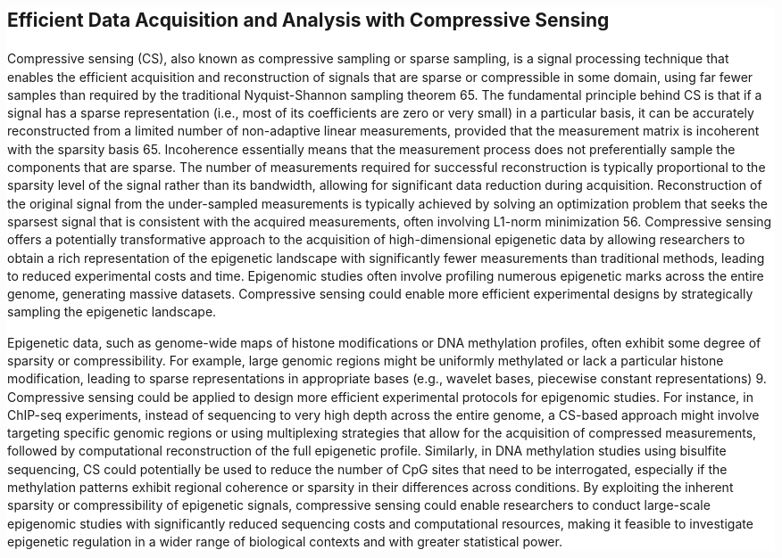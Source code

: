 
## **Efficient Data Acquisition and Analysis with Compressive Sensing**

Compressive sensing (CS), also known as compressive sampling or sparse sampling, is a signal processing technique that enables the efficient acquisition and reconstruction of signals that are sparse or compressible in some domain, using far fewer samples than required by the traditional Nyquist-Shannon sampling theorem 65. The fundamental principle behind CS is that if a signal has a sparse representation (i.e., most of its coefficients are zero or very small) in a particular basis, it can be accurately reconstructed from a limited number of non-adaptive linear measurements, provided that the measurement matrix is incoherent with the sparsity basis 65. Incoherence essentially means that the measurement process does not preferentially sample the components that are sparse. The number of measurements required for successful reconstruction is typically proportional to the sparsity level of the signal rather than its bandwidth, allowing for significant data reduction during acquisition. Reconstruction of the original signal from the under-sampled measurements is typically achieved by solving an optimization problem that seeks the sparsest signal that is consistent with the acquired measurements, often involving L1-norm minimization 56. Compressive sensing offers a potentially transformative approach to the acquisition of high-dimensional epigenetic data by allowing researchers to obtain a rich representation of the epigenetic landscape with significantly fewer measurements than traditional methods, leading to reduced experimental costs and time. Epigenomic studies often involve profiling numerous epigenetic marks across the entire genome, generating massive datasets. Compressive sensing could enable more efficient experimental designs by strategically sampling the epigenetic landscape.

Epigenetic data, such as genome-wide maps of histone modifications or DNA methylation profiles, often exhibit some degree of sparsity or compressibility. For example, large genomic regions might be uniformly methylated or lack a particular histone modification, leading to sparse representations in appropriate bases (e.g., wavelet bases, piecewise constant representations) 9. Compressive sensing could be applied to design more efficient experimental protocols for epigenomic studies. For instance, in ChIP-seq experiments, instead of sequencing to very high depth across the entire genome, a CS-based approach might involve targeting specific genomic regions or using multiplexing strategies that allow for the acquisition of compressed measurements, followed by computational reconstruction of the full epigenetic profile. Similarly, in DNA methylation studies using bisulfite sequencing, CS could potentially be used to reduce the number of CpG sites that need to be interrogated, especially if the methylation patterns exhibit regional coherence or sparsity in their differences across conditions. By exploiting the inherent sparsity or compressibility of epigenetic signals, compressive sensing could enable researchers to conduct large-scale epigenomic studies with significantly reduced sequencing costs and computational resources, making it feasible to investigate epigenetic regulation in a wider range of biological contexts and with greater statistical power.
